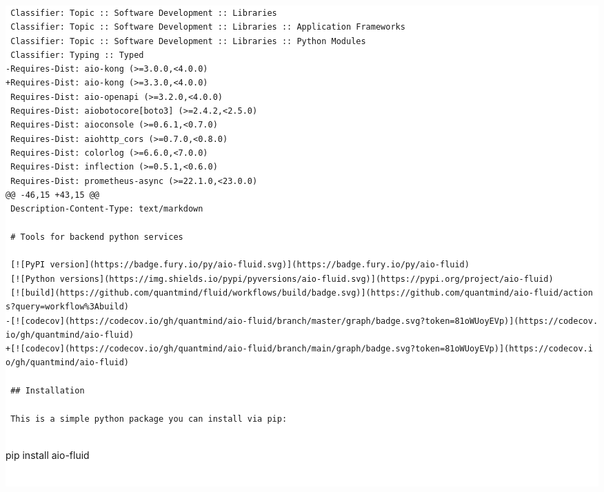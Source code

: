 ```
 Classifier: Topic :: Software Development :: Libraries
 Classifier: Topic :: Software Development :: Libraries :: Application Frameworks
 Classifier: Topic :: Software Development :: Libraries :: Python Modules
 Classifier: Typing :: Typed
-Requires-Dist: aio-kong (>=3.0.0,<4.0.0)
+Requires-Dist: aio-kong (>=3.3.0,<4.0.0)
 Requires-Dist: aio-openapi (>=3.2.0,<4.0.0)
 Requires-Dist: aiobotocore[boto3] (>=2.4.2,<2.5.0)
 Requires-Dist: aioconsole (>=0.6.1,<0.7.0)
 Requires-Dist: aiohttp_cors (>=0.7.0,<0.8.0)
 Requires-Dist: colorlog (>=6.6.0,<7.0.0)
 Requires-Dist: inflection (>=0.5.1,<0.6.0)
 Requires-Dist: prometheus-async (>=22.1.0,<23.0.0)
@@ -46,15 +43,15 @@
 Description-Content-Type: text/markdown
 
 # Tools for backend python services
 
 [![PyPI version](https://badge.fury.io/py/aio-fluid.svg)](https://badge.fury.io/py/aio-fluid)
 [![Python versions](https://img.shields.io/pypi/pyversions/aio-fluid.svg)](https://pypi.org/project/aio-fluid)
 [![build](https://github.com/quantmind/fluid/workflows/build/badge.svg)](https://github.com/quantmind/aio-fluid/actions?query=workflow%3Abuild)
-[![codecov](https://codecov.io/gh/quantmind/aio-fluid/branch/master/graph/badge.svg?token=81oWUoyEVp)](https://codecov.io/gh/quantmind/aio-fluid)
+[![codecov](https://codecov.io/gh/quantmind/aio-fluid/branch/main/graph/badge.svg?token=81oWUoyEVp)](https://codecov.io/gh/quantmind/aio-fluid)
 
 ## Installation
 
 This is a simple python package you can install via pip:
 
 ```
 pip install aio-fluid
```

